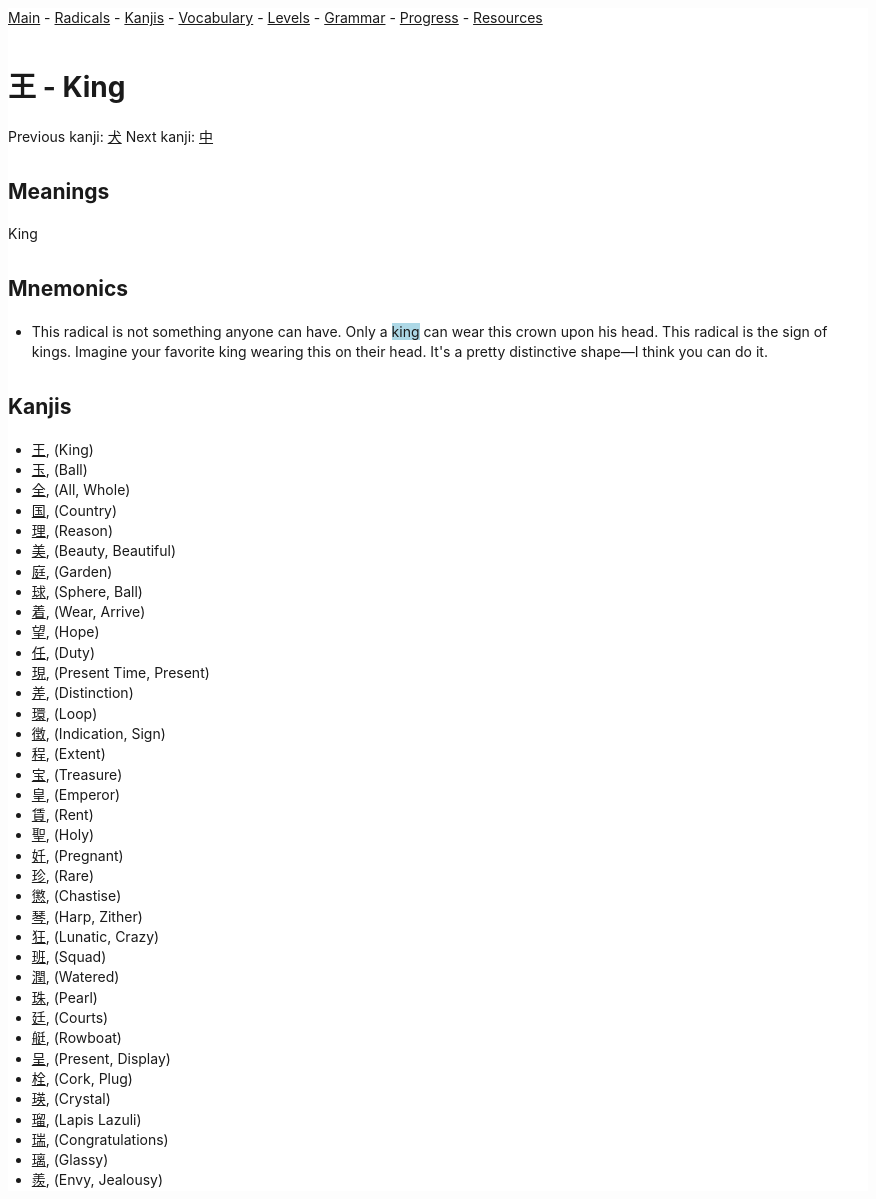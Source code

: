 [Main](../README.md) -
[Radicals](../radicals.md) -
[Kanjis](../kanjis.md) -
[Vocabulary](../vocabulary.md) -
[Levels](../levels.md) -
[Grammar](../grammar.md) - 
[Progress](../progress.md) -
[Resources](../resources.md)
# <bigfont> 王</bigfont> - King 

Previous kanji: [犬](犬.md) Next kanji: [中](中.md) 

## Meanings
 King
## Mnemonics
 * This radical is not something anyone can have. Only a <span style="background-color:#ADD8E6"> king</span> can wear this crown upon his head. This radical is the sign of kings. Imagine your favorite king wearing this on their head. It's a pretty distinctive shape—I think you can do it.


## Kanjis
 * [王](../kanjis/王.md), (King)
* [玉](../kanjis/玉.md), (Ball)
* [全](../kanjis/全.md), (All, Whole)
* [国](../kanjis/国.md), (Country)
* [理](../kanjis/理.md), (Reason)
* [美](../kanjis/美.md), (Beauty, Beautiful)
* [庭](../kanjis/庭.md), (Garden)
* [球](../kanjis/球.md), (Sphere, Ball)
* [着](../kanjis/着.md), (Wear, Arrive)
* [望](../kanjis/望.md), (Hope)
* [任](../kanjis/任.md), (Duty)
* [現](../kanjis/現.md), (Present Time, Present)
* [差](../kanjis/差.md), (Distinction)
* [環](../kanjis/環.md), (Loop)
* [徴](../kanjis/徴.md), (Indication, Sign)
* [程](../kanjis/程.md), (Extent)
* [宝](../kanjis/宝.md), (Treasure)
* [皇](../kanjis/皇.md), (Emperor)
* [賃](../kanjis/賃.md), (Rent)
* [聖](../kanjis/聖.md), (Holy)
* [妊](../kanjis/妊.md), (Pregnant)
* [珍](../kanjis/珍.md), (Rare)
* [懲](../kanjis/懲.md), (Chastise)
* [琴](../kanjis/琴.md), (Harp, Zither)
* [狂](../kanjis/狂.md), (Lunatic, Crazy)
* [班](../kanjis/班.md), (Squad)
* [潤](../kanjis/潤.md), (Watered)
* [珠](../kanjis/珠.md), (Pearl)
* [廷](../kanjis/廷.md), (Courts)
* [艇](../kanjis/艇.md), (Rowboat)
* [呈](../kanjis/呈.md), (Present, Display)
* [栓](../kanjis/栓.md), (Cork, Plug)
* [瑛](../kanjis/瑛.md), (Crystal)
* [瑠](../kanjis/瑠.md), (Lapis Lazuli)
* [瑞](../kanjis/瑞.md), (Congratulations)
* [璃](../kanjis/璃.md), (Glassy)
* [羨](../kanjis/羨.md), (Envy, Jealousy)

